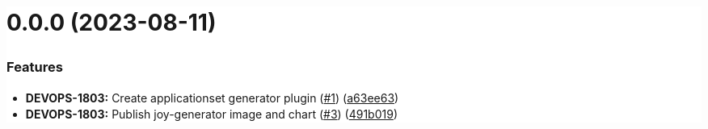 
# 0.0.0 (2023-08-11)


### Features

* **DEVOPS-1803:** Create applicationset generator plugin ([#1](https://github.com/nestoca/joy-generator/issues/1)) ([a63ee63](https://github.com/nestoca/joy-generator/commit/a63ee633b54d3a4399f4b7e23a790f7734250548))
* **DEVOPS-1803:** Publish joy-generator image and chart ([#3](https://github.com/nestoca/joy-generator/issues/3)) ([491b019](https://github.com/nestoca/joy-generator/commit/491b019dc4fb1dea8dd88204698df86d1d64a5ac))



